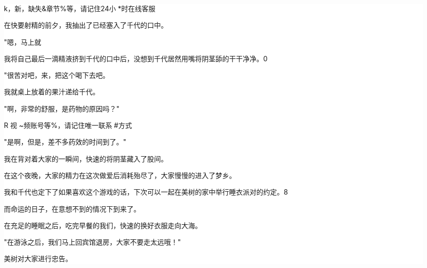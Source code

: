 

k，新，缺失&章节%等，请记住24小 *时在线客服



在快要射精的前夕，我抽出了已经塞入了千代的口中。



"嗯，马上就





我将自己最后一滴精液挤到千代的口中后，没想到千代居然用嘴将阴茎舔的干干净净。0



"很苦对吧，来，把这个喝下去吧。





我就桌上放着的果汁递给千代。



"啊，非常的舒服，是药物的原因吗？"



R 视 ~频账号等%，请记住唯一联系 #方式



"是啊，但是，差不多药效的时间到了。"





我在背对着大家的一瞬间，快速的将阴茎藏入了股间。



在这个夜晚，大家的精力在这次做爱后消耗殆尽了，大家慢慢的进入了梦乡。





我和千代也定下了如果喜欢这个游戏的话，下次可以一起在美树的家中举行睡衣派对的约定。8









而命运的日子，在意想不到的情况下到来了。



在充足的睡眠之后，吃完早餐的我们，快速的换好衣服走向大海。



"在游泳之后，我们马上回宾馆退房，大家不要走太远哦！"



美树对大家进行忠告。

